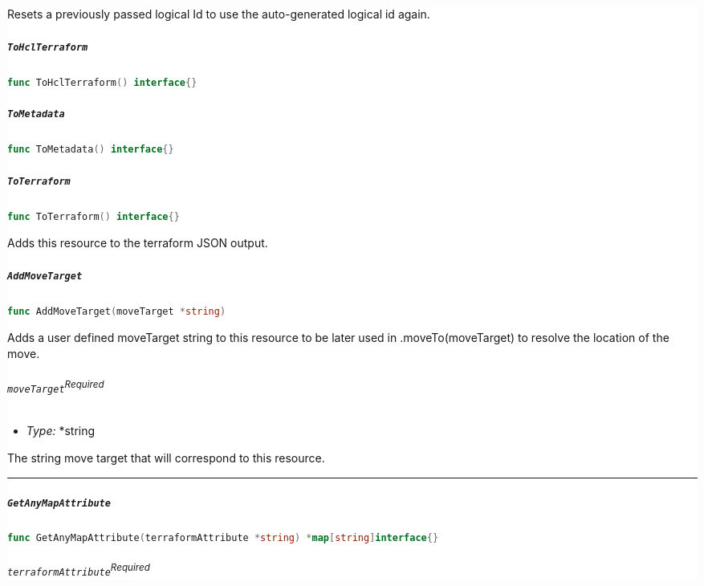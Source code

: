 Resets a previously passed logical Id to use the auto-generated logical id again.

##### `ToHclTerraform` <a name="ToHclTerraform" id="@cdktf/provider-azurerm.orbitalSpacecraft.OrbitalSpacecraft.toHclTerraform"></a>

```go
func ToHclTerraform() interface{}
```

##### `ToMetadata` <a name="ToMetadata" id="@cdktf/provider-azurerm.orbitalSpacecraft.OrbitalSpacecraft.toMetadata"></a>

```go
func ToMetadata() interface{}
```

##### `ToTerraform` <a name="ToTerraform" id="@cdktf/provider-azurerm.orbitalSpacecraft.OrbitalSpacecraft.toTerraform"></a>

```go
func ToTerraform() interface{}
```

Adds this resource to the terraform JSON output.

##### `AddMoveTarget` <a name="AddMoveTarget" id="@cdktf/provider-azurerm.orbitalSpacecraft.OrbitalSpacecraft.addMoveTarget"></a>

```go
func AddMoveTarget(moveTarget *string)
```

Adds a user defined moveTarget string to this resource to be later used in .moveTo(moveTarget) to resolve the location of the move.

###### `moveTarget`<sup>Required</sup> <a name="moveTarget" id="@cdktf/provider-azurerm.orbitalSpacecraft.OrbitalSpacecraft.addMoveTarget.parameter.moveTarget"></a>

- *Type:* *string

The string move target that will correspond to this resource.

---

##### `GetAnyMapAttribute` <a name="GetAnyMapAttribute" id="@cdktf/provider-azurerm.orbitalSpacecraft.OrbitalSpacecraft.getAnyMapAttribute"></a>

```go
func GetAnyMapAttribute(terraformAttribute *string) *map[string]interface{}
```

###### `terraformAttribute`<sup>Required</sup> <a name="terraformAttribute" id="@cdktf/provider-azurerm.orbitalSpacecraft.OrbitalSpacecraft.getAnyMapAttribute.parameter.terraformAttribute"></a>
